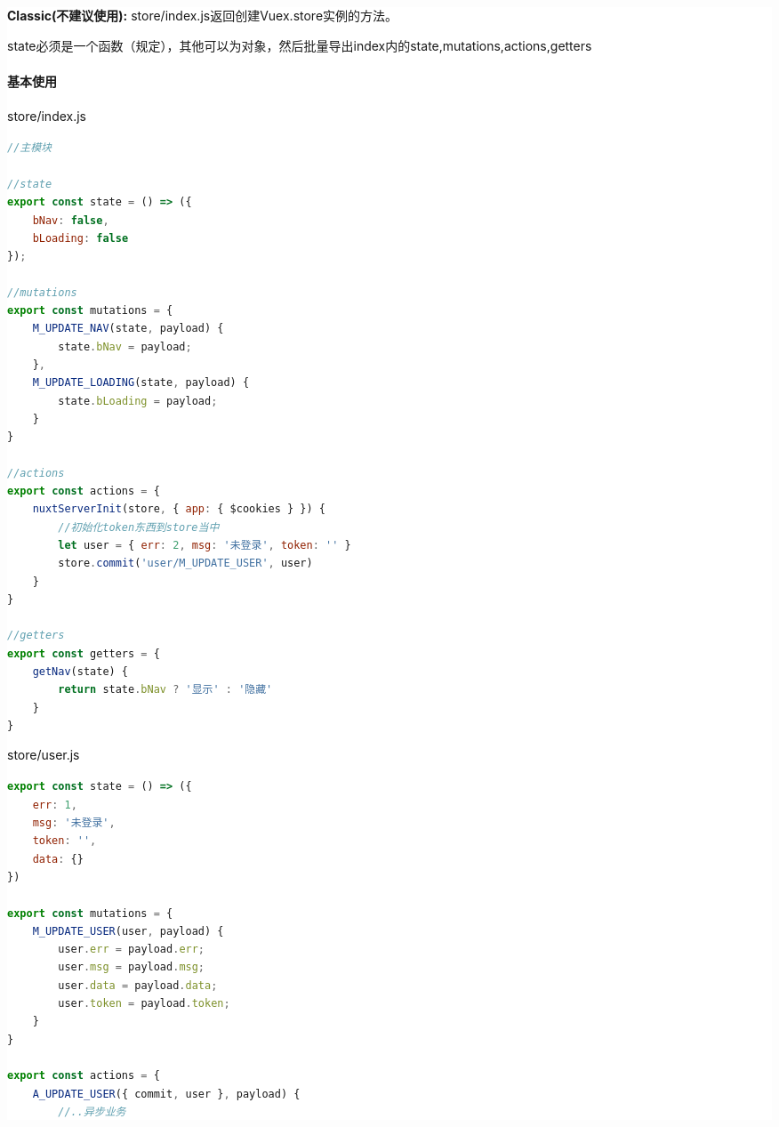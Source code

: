 **Classic(不建议使用):** store/index.js返回创建Vuex.store实例的方法。

state必须是一个函数（规定），其他可以为对象，然后批量导出index内的state,mutations,actions,getters

#### 基本使用

store/index.js

```javascript
//主模块

//state
export const state = () => ({
    bNav: false,
    bLoading: false
});

//mutations
export const mutations = {
    M_UPDATE_NAV(state, payload) {
        state.bNav = payload;
    },
    M_UPDATE_LOADING(state, payload) {
        state.bLoading = payload;
    }
}

//actions
export const actions = {
    nuxtServerInit(store, { app: { $cookies } }) {
        //初始化token东西到store当中  
        let user = { err: 2, msg: '未登录', token: '' }
        store.commit('user/M_UPDATE_USER', user)
    }
}

//getters
export const getters = {
    getNav(state) {
        return state.bNav ? '显示' : '隐藏'
    }
}
```

store/user.js

```javascript
export const state = () => ({
    err: 1,
    msg: '未登录',
    token: '',
    data: {}
})

export const mutations = {
    M_UPDATE_USER(user, payload) {
        user.err = payload.err;
        user.msg = payload.msg;
        user.data = payload.data;
        user.token = payload.token;
    }
}

export const actions = {
    A_UPDATE_USER({ commit, user }, payload) {
        //..异步业务
```